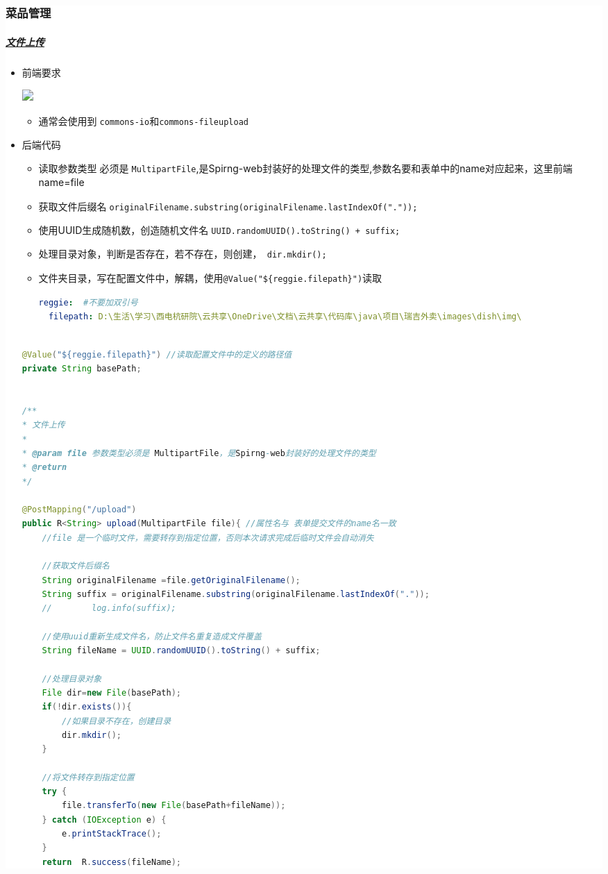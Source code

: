 ### 菜品管理

##### [文件上传](D:\生活\学习\西电杭研院\云共享\OneDrive\文档\云共享\代码库\java\SSM框架\SpringMVC\SpringMVC.md)

* 前端要求

  ![](D:\生活\学习\西电杭研院\云共享\OneDrive\文档\云共享\代码库\java\项目\瑞吉外卖\images\文件上传前端要求.png)

  * 通常会使用到 `commons-io`和`commons-fileupload`

* 后端代码

  * 读取参数类型 必须是  `MultipartFile`,是Spirng-web封装好的处理文件的类型,参数名要和表单中的name对应起来，这里前端name=file

  * 获取文件后缀名 `originalFilename.substring(originalFilename.lastIndexOf("."));`

  * 使用UUID生成随机数，创造随机文件名 `UUID.randomUUID().toString() + suffix;`

  * 处理目录对象，判断是否存在，若不存在，则创建，` dir.mkdir();`

  * 文件夹目录，写在配置文件中，解耦，使用`@Value("${reggie.filepath}")`读取

    ```yml
    reggie:  #不要加双引号
      filepath: D:\生活\学习\西电杭研院\云共享\OneDrive\文档\云共享\代码库\java\项目\瑞吉外卖\images\dish\img\
    ```

  ```java
  
  @Value("${reggie.filepath}") //读取配置文件中的定义的路径值
  private String basePath;
  
  
  /**
  * 文件上传
  *
  * @param file 参数类型必须是 MultipartFile，是Spirng-web封装好的处理文件的类型
  * @return
  */
  
  @PostMapping("/upload")
  public R<String> upload(MultipartFile file){ //属性名与 表单提交文件的name名一致
      //file 是一个临时文件，需要转存到指定位置，否则本次请求完成后临时文件会自动消失
  
      //获取文件后缀名
      String originalFilename =file.getOriginalFilename();
      String suffix = originalFilename.substring(originalFilename.lastIndexOf("."));
      //        log.info(suffix);
  
      //使用uuid重新生成文件名，防止文件名重复造成文件覆盖
      String fileName = UUID.randomUUID().toString() + suffix;
  
      //处理目录对象
      File dir=new File(basePath);
      if(!dir.exists()){
          //如果目录不存在，创建目录
          dir.mkdir();
      }
  
      //将文件转存到指定位置
      try {
          file.transferTo(new File(basePath+fileName));
      } catch (IOException e) {
          e.printStackTrace();
      }
      return  R.success(fileName);
  
  ```